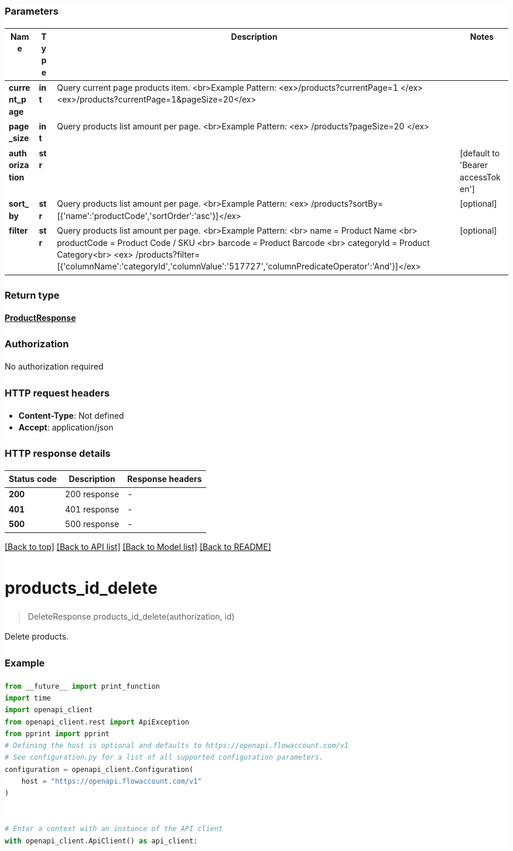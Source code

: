 ### Parameters

Name | Type | Description  | Notes
------------- | ------------- | ------------- | -------------
 **current_page** | **int**| Query current page products item. &lt;br&gt;Example Pattern: &lt;ex&gt;/products?currentPage&#x3D;1 &lt;/ex&gt;&lt;ex&gt;/products?currentPage&#x3D;1&amp;pageSize&#x3D;20&lt;/ex&gt; | 
 **page_size** | **int**| Query products list amount per page. &lt;br&gt;Example Pattern: &lt;ex&gt; /products?pageSize&#x3D;20 &lt;/ex&gt; | 
 **authorization** | **str**|  | [default to &#39;Bearer accessToken&#39;]
 **sort_by** | **str**| Query products list amount per page. &lt;br&gt;Example Pattern: &lt;ex&gt; /products?sortBy&#x3D;[{&#39;name&#39;:&#39;productCode&#39;,&#39;sortOrder&#39;:&#39;asc&#39;}]&lt;/ex&gt; | [optional] 
 **filter** | **str**| Query products list amount per page. &lt;br&gt;Example Pattern: &lt;br&gt; name &#x3D; Product Name &lt;br&gt; productCode &#x3D; Product Code / SKU &lt;br&gt; barcode &#x3D; Product Barcode &lt;br&gt; categoryId &#x3D; Product Category&lt;br&gt; &lt;ex&gt; /products?filter&#x3D;[{&#39;columnName&#39;:&#39;categoryId&#39;,&#39;columnValue&#39;:&#39;517727&#39;,&#39;columnPredicateOperator&#39;:&#39;And&#39;}]&lt;/ex&gt; | [optional] 

### Return type

[**ProductResponse**](ProductResponse.md)

### Authorization

No authorization required

### HTTP request headers

 - **Content-Type**: Not defined
 - **Accept**: application/json

### HTTP response details
| Status code | Description | Response headers |
|-------------|-------------|------------------|
**200** | 200 response |  -  |
**401** | 401 response |  -  |
**500** | 500 response |  -  |

[[Back to top]](#) [[Back to API list]](../README.md#documentation-for-api-endpoints) [[Back to Model list]](../README.md#documentation-for-models) [[Back to README]](../README.md)

# **products_id_delete**
> DeleteResponse products_id_delete(authorization, id)

Delete products.

### Example

```python
from __future__ import print_function
import time
import openapi_client
from openapi_client.rest import ApiException
from pprint import pprint
# Defining the host is optional and defaults to https://openapi.flowaccount.com/v1
# See configuration.py for a list of all supported configuration parameters.
configuration = openapi_client.Configuration(
    host = "https://openapi.flowaccount.com/v1"
)


# Enter a context with an instance of the API client
with openapi_client.ApiClient() as api_client:
```